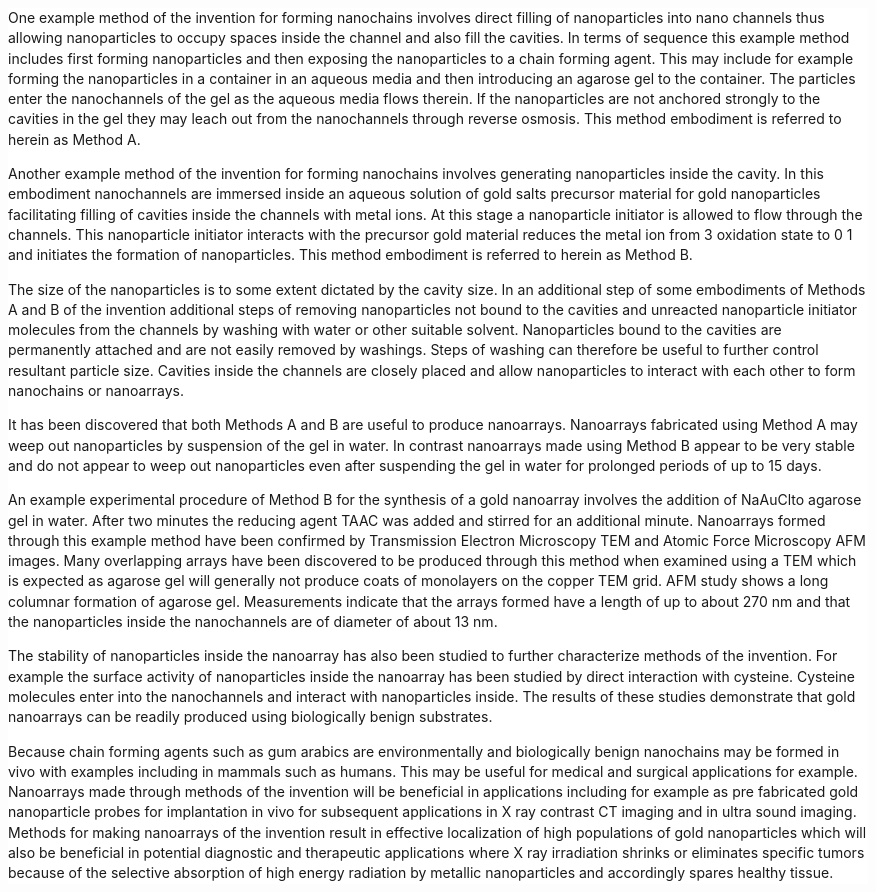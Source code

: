 One example method of the invention for forming nanochains involves direct filling of nanoparticles into nano channels thus allowing nanoparticles to occupy spaces inside the channel and also fill the cavities. In terms of sequence this example method includes first forming nanoparticles and then exposing the nanoparticles to a chain forming agent. This may include for example forming the nanoparticles in a container in an aqueous media and then introducing an agarose gel to the container. The particles enter the nanochannels of the gel as the aqueous media flows therein. If the nanoparticles are not anchored strongly to the cavities in the gel they may leach out from the nanochannels through reverse osmosis. This method embodiment is referred to herein as Method A. 

Another example method of the invention for forming nanochains involves generating nanoparticles inside the cavity. In this embodiment nanochannels are immersed inside an aqueous solution of gold salts precursor material for gold nanoparticles facilitating filling of cavities inside the channels with metal ions. At this stage a nanoparticle initiator is allowed to flow through the channels. This nanoparticle initiator interacts with the precursor gold material reduces the metal ion from 3 oxidation state to 0 1 and initiates the formation of nanoparticles. This method embodiment is referred to herein as Method B. 

The size of the nanoparticles is to some extent dictated by the cavity size. In an additional step of some embodiments of Methods A and B of the invention additional steps of removing nanoparticles not bound to the cavities and unreacted nanoparticle initiator molecules from the channels by washing with water or other suitable solvent. Nanoparticles bound to the cavities are permanently attached and are not easily removed by washings. Steps of washing can therefore be useful to further control resultant particle size. Cavities inside the channels are closely placed and allow nanoparticles to interact with each other to form nanochains or nanoarrays.

It has been discovered that both Methods A and B are useful to produce nanoarrays. Nanoarrays fabricated using Method A may weep out nanoparticles by suspension of the gel in water. In contrast nanoarrays made using Method B appear to be very stable and do not appear to weep out nanoparticles even after suspending the gel in water for prolonged periods of up to 15 days.

An example experimental procedure of Method B for the synthesis of a gold nanoarray involves the addition of NaAuClto agarose gel in water. After two minutes the reducing agent TAAC was added and stirred for an additional minute. Nanoarrays formed through this example method have been confirmed by Transmission Electron Microscopy TEM and Atomic Force Microscopy AFM images. Many overlapping arrays have been discovered to be produced through this method when examined using a TEM which is expected as agarose gel will generally not produce coats of monolayers on the copper TEM grid. AFM study shows a long columnar formation of agarose gel. Measurements indicate that the arrays formed have a length of up to about 270 nm and that the nanoparticles inside the nanochannels are of diameter of about 13 nm.

The stability of nanoparticles inside the nanoarray has also been studied to further characterize methods of the invention. For example the surface activity of nanoparticles inside the nanoarray has been studied by direct interaction with cysteine. Cysteine molecules enter into the nanochannels and interact with nanoparticles inside. The results of these studies demonstrate that gold nanoarrays can be readily produced using biologically benign substrates.

Because chain forming agents such as gum arabics are environmentally and biologically benign nanochains may be formed in vivo with examples including in mammals such as humans. This may be useful for medical and surgical applications for example. Nanoarrays made through methods of the invention will be beneficial in applications including for example as pre fabricated gold nanoparticle probes for implantation in vivo for subsequent applications in X ray contrast CT imaging and in ultra sound imaging. Methods for making nanoarrays of the invention result in effective localization of high populations of gold nanoparticles which will also be beneficial in potential diagnostic and therapeutic applications where X ray irradiation shrinks or eliminates specific tumors because of the selective absorption of high energy radiation by metallic nanoparticles and accordingly spares healthy tissue.
